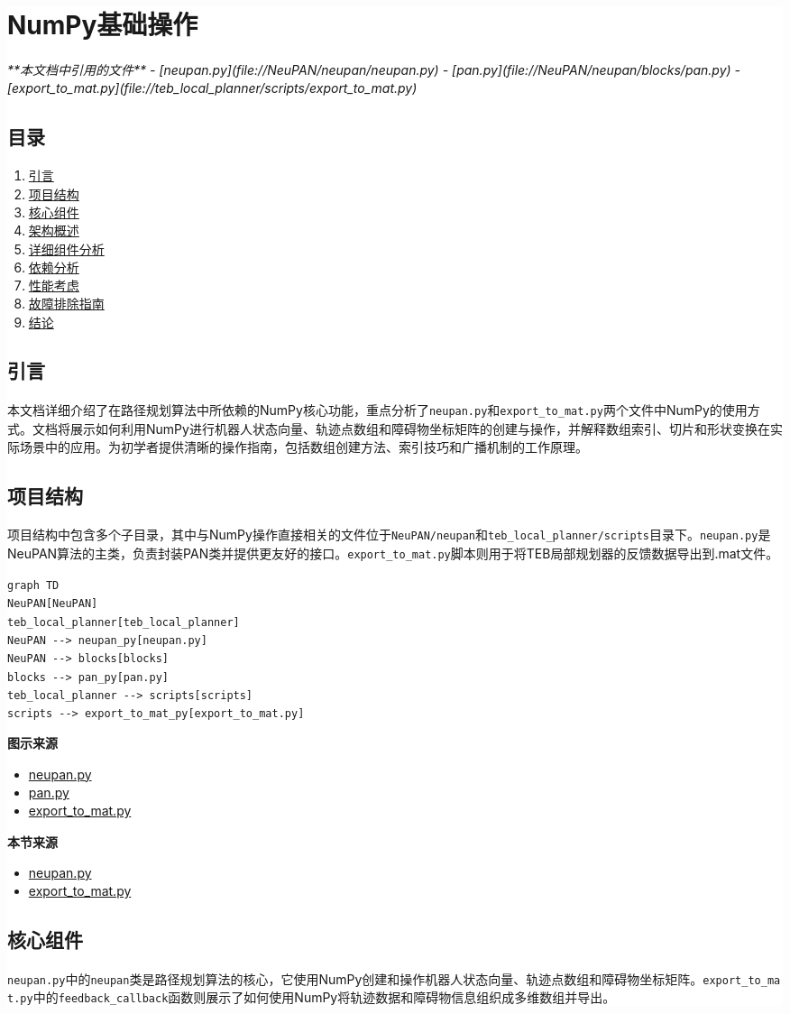 # NumPy基础操作

<cite>
**本文档中引用的文件**   
- [neupan.py](file://NeuPAN/neupan/neupan.py)
- [pan.py](file://NeuPAN/neupan/blocks/pan.py)
- [export_to_mat.py](file://teb_local_planner/scripts/export_to_mat.py)
</cite>

## 目录
1. [引言](#引言)
2. [项目结构](#项目结构)
3. [核心组件](#核心组件)
4. [架构概述](#架构概述)
5. [详细组件分析](#详细组件分析)
6. [依赖分析](#依赖分析)
7. [性能考虑](#性能考虑)
8. [故障排除指南](#故障排除指南)
9. [结论](#结论)

## 引言
本文档详细介绍了在路径规划算法中所依赖的NumPy核心功能，重点分析了`neupan.py`和`export_to_mat.py`两个文件中NumPy的使用方式。文档将展示如何利用NumPy进行机器人状态向量、轨迹点数组和障碍物坐标矩阵的创建与操作，并解释数组索引、切片和形状变换在实际场景中的应用。为初学者提供清晰的操作指南，包括数组创建方法、索引技巧和广播机制的工作原理。

## 项目结构
项目结构中包含多个子目录，其中与NumPy操作直接相关的文件位于`NeuPAN/neupan`和`teb_local_planner/scripts`目录下。`neupan.py`是NeuPAN算法的主类，负责封装PAN类并提供更友好的接口。`export_to_mat.py`脚本则用于将TEB局部规划器的反馈数据导出到.mat文件。

```mermaid
graph TD
NeuPAN[NeuPAN]
teb_local_planner[teb_local_planner]
NeuPAN --> neupan_py[neupan.py]
NeuPAN --> blocks[blocks]
blocks --> pan_py[pan.py]
teb_local_planner --> scripts[scripts]
scripts --> export_to_mat_py[export_to_mat.py]
```

**图示来源**
- [neupan.py](file://NeuPAN/neupan/neupan.py)
- [pan.py](file://NeuPAN/neupan/blocks/pan.py)
- [export_to_mat.py](file://teb_local_planner/scripts/export_to_mat.py)

**本节来源**
- [neupan.py](file://NeuPAN/neupan/neupan.py)
- [export_to_mat.py](file://teb_local_planner/scripts/export_to_mat.py)

## 核心组件
`neupan.py`中的`neupan`类是路径规划算法的核心，它使用NumPy创建和操作机器人状态向量、轨迹点数组和障碍物坐标矩阵。`export_to_mat.py`中的`feedback_callback`函数则展示了如何使用NumPy将轨迹数据和障碍物信息组织成多维数组并导出。
